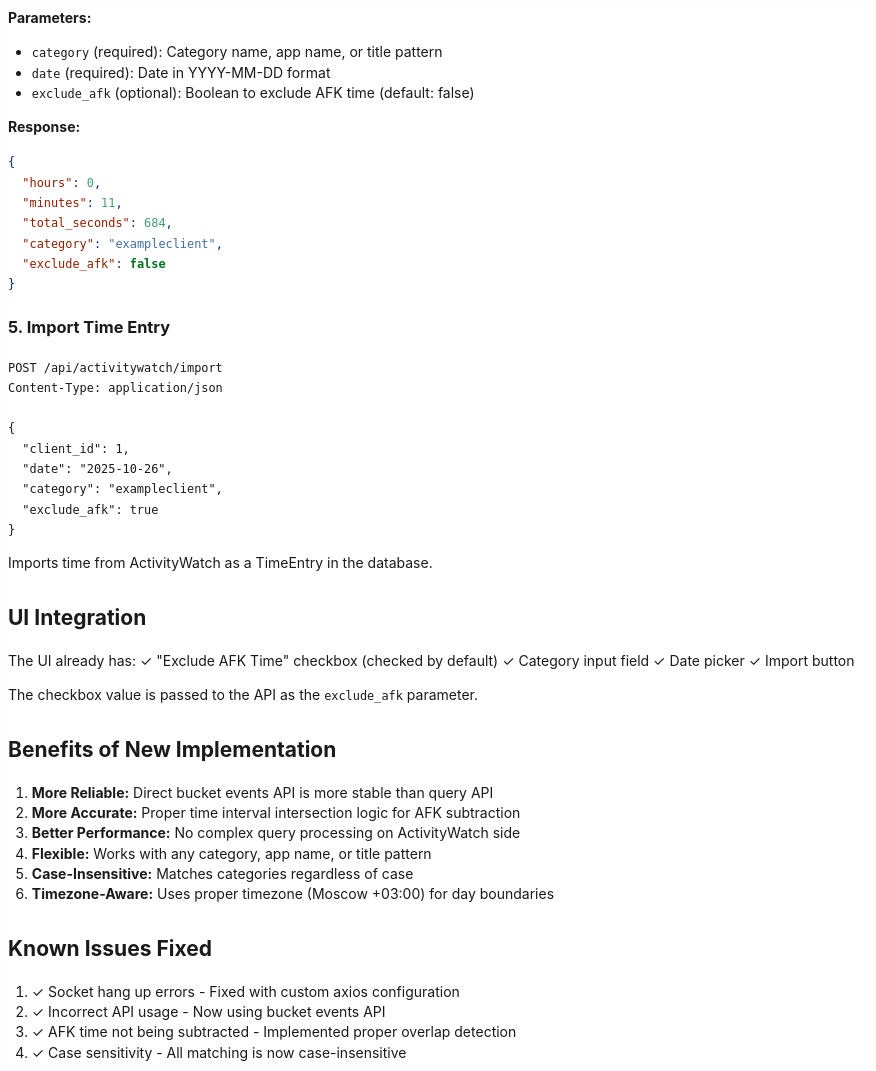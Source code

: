 **Parameters:**
- `category` (required): Category name, app name, or title pattern
- `date` (required): Date in YYYY-MM-DD format
- `exclude_afk` (optional): Boolean to exclude AFK time (default: false)

**Response:**
```json
{
  "hours": 0,
  "minutes": 11,
  "total_seconds": 684,
  "category": "exampleclient",
  "exclude_afk": false
}
```

### 5. Import Time Entry
```
POST /api/activitywatch/import
Content-Type: application/json

{
  "client_id": 1,
  "date": "2025-10-26",
  "category": "exampleclient",
  "exclude_afk": true
}
```
Imports time from ActivityWatch as a TimeEntry in the database.

## UI Integration

The UI already has:
✓ "Exclude AFK Time" checkbox (checked by default)
✓ Category input field
✓ Date picker
✓ Import button

The checkbox value is passed to the API as the `exclude_afk` parameter.

## Benefits of New Implementation

1. **More Reliable:** Direct bucket events API is more stable than query API
2. **More Accurate:** Proper time interval intersection logic for AFK subtraction
3. **Better Performance:** No complex query processing on ActivityWatch side
4. **Flexible:** Works with any category, app name, or title pattern
5. **Case-Insensitive:** Matches categories regardless of case
6. **Timezone-Aware:** Uses proper timezone (Moscow +03:00) for day boundaries

## Known Issues Fixed

1. ✓ Socket hang up errors - Fixed with custom axios configuration
2. ✓ Incorrect API usage - Now using bucket events API
3. ✓ AFK time not being subtracted - Implemented proper overlap detection
4. ✓ Case sensitivity - All matching is now case-insensitive
